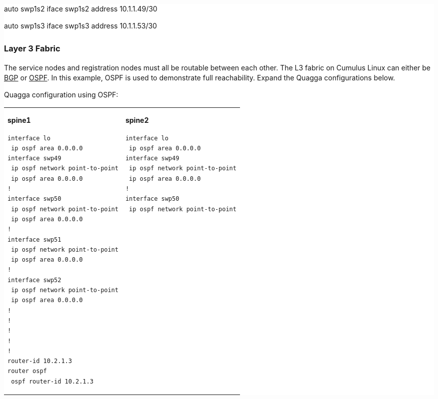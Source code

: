 auto swp1s2
iface swp1s2
 address 10.1.1.49/30
              
auto swp1s3
iface swp1s3
 address 10.1.1.53/30</code></pre></td>
</tr>
</tbody>
</table>

### <span>Layer 3 Fabric</span>

The service nodes and registration nodes must all be routable between
each other. The L3 fabric on Cumulus Linux can either be
[BGP](/version/cumulus-linux-301/Layer_3_Features/Border_Gateway_Protocol_-_BGP)
or
[OSPF](/version/cumulus-linux-301/Layer_3_Features/Open_Shortest_Path_First_-_OSPF_-_Protocol).
In this example, OSPF is used to demonstrate full reachability. Expand
the Quagga configurations below.

Quagga configuration using OSPF:

<table>
<colgroup>
<col style="width: 50%" />
<col style="width: 50%" />
</colgroup>
<tbody>
<tr class="odd">
<td><p><strong>spine1</strong></p>
<pre><code>interface lo
 ip ospf area 0.0.0.0
interface swp49
 ip ospf network point-to-point
 ip ospf area 0.0.0.0
!
interface swp50
 ip ospf network point-to-point
 ip ospf area 0.0.0.0
!
interface swp51
 ip ospf network point-to-point
 ip ospf area 0.0.0.0
!
interface swp52
 ip ospf network point-to-point
 ip ospf area 0.0.0.0
!
!
!
!
!
router-id 10.2.1.3
router ospf
 ospf router-id 10.2.1.3</code></pre></td>
<td><p><strong>spine2</strong></p>
<pre><code>interface lo
 ip ospf area 0.0.0.0
interface swp49
 ip ospf network point-to-point
 ip ospf area 0.0.0.0
!
interface swp50
 ip ospf network point-to-point